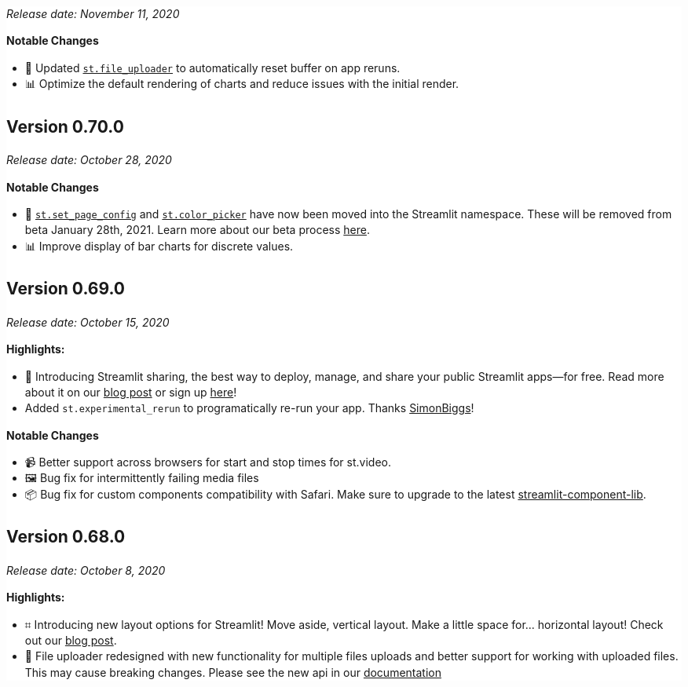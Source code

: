 _Release date: November 11, 2020_

**Notable Changes**

- 📁 Updated [`st.file_uploader`](https://docs.streamlit.io/en/0.71.0/api.html#streamlit.file_uploader)
  to automatically reset buffer on app reruns.
- 📊 Optimize the default rendering of charts and reduce issues with the initial render.

## Version 0.70.0

_Release date: October 28, 2020_

**Notable Changes**

- 🧪 [`st.set_page_config`](https://docs.streamlit.io/en/0.70.0/api.html#streamlit.set_page_config) and [`st.color_picker`](https://docs.streamlit.io/en/0.70.0/api.html#streamlit.color_picker) have now been moved into the
  Streamlit namespace. These will be removed from beta January 28th, 2021. Learn
  more about our beta process [here](https://docs.streamlit.io/en/0.70.0/api.html#beta-and-experimental-features).
- 📊 Improve display of bar charts for discrete values.

## Version 0.69.0

_Release date: October 15, 2020_

**Highlights:**

- 🎁 Introducing Streamlit sharing, the best way to deploy, manage, and share your public Streamlit apps—for free. Read more about it on our [blog post](http://blog.streamlit.io/introducing-streamlit-sharing/) or sign up [here](https://streamlit.io/sharing)!
- Added `st.experimental_rerun` to programatically re-run your app. Thanks [SimonBiggs](https://github.com/SimonBiggs)!

**Notable Changes**

- 📹 Better support across browsers for start and stop times for st.video.
- 🖼 Bug fix for intermittently failing media files
- 📦 Bug fix for custom components compatibility with Safari. Make sure to upgrade to the latest [streamlit-component-lib](https://www.npmjs.com/package/streamlit-component-lib).

## Version 0.68.0

_Release date: October 8, 2020_

**Highlights:**

- ⌗ Introducing new layout options for Streamlit! Move aside, vertical layout.
  Make a little space for... horizontal layout! Check out our
  [blog post](https://blog.streamlit.io/introducing-new-layout-options-for-streamlit/).
- 💾 File uploader redesigned with new functionality for multiple files uploads
  and better support for working with uploaded files. This may cause breaking
  changes. Please see the new api in our
  [documentation](https://docs.streamlit.io/en/0.68.0/api.html#streamlit.file_uploader)
